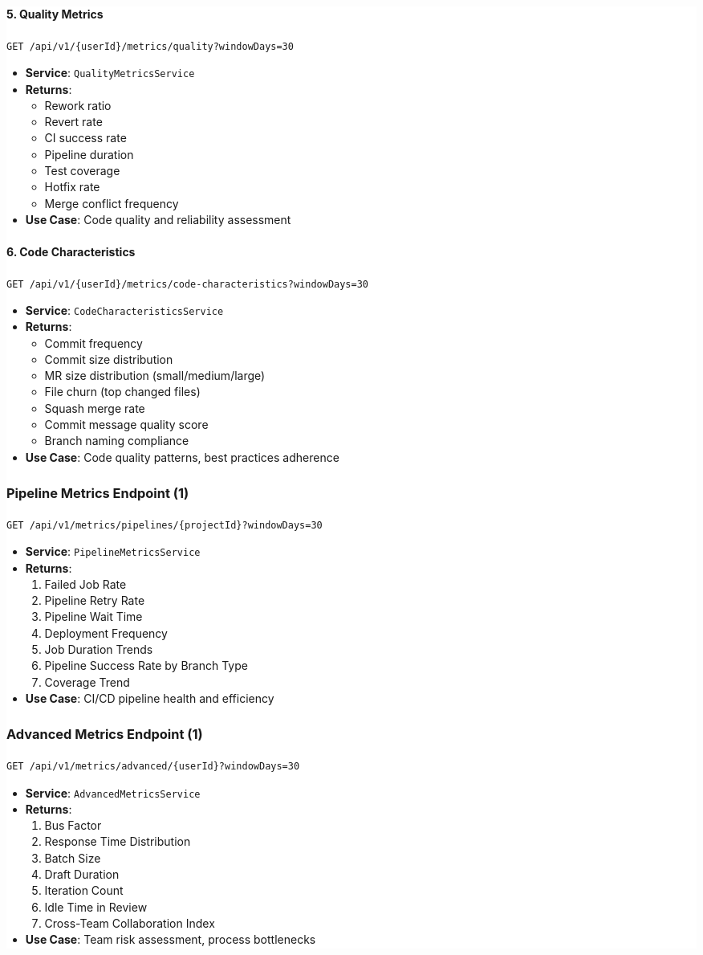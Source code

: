 #### 5. Quality Metrics
```
GET /api/v1/{userId}/metrics/quality?windowDays=30
```
- **Service**: `QualityMetricsService`
- **Returns**:
  - Rework ratio
  - Revert rate
  - CI success rate
  - Pipeline duration
  - Test coverage
  - Hotfix rate
  - Merge conflict frequency
- **Use Case**: Code quality and reliability assessment

#### 6. Code Characteristics
```
GET /api/v1/{userId}/metrics/code-characteristics?windowDays=30
```
- **Service**: `CodeCharacteristicsService`
- **Returns**:
  - Commit frequency
  - Commit size distribution
  - MR size distribution (small/medium/large)
  - File churn (top changed files)
  - Squash merge rate
  - Commit message quality score
  - Branch naming compliance
- **Use Case**: Code quality patterns, best practices adherence

### Pipeline Metrics Endpoint (1)

```
GET /api/v1/metrics/pipelines/{projectId}?windowDays=30
```
- **Service**: `PipelineMetricsService`
- **Returns**:
  1. Failed Job Rate
  2. Pipeline Retry Rate
  3. Pipeline Wait Time
  4. Deployment Frequency
  5. Job Duration Trends
  6. Pipeline Success Rate by Branch Type
  7. Coverage Trend
- **Use Case**: CI/CD pipeline health and efficiency

### Advanced Metrics Endpoint (1)

```
GET /api/v1/metrics/advanced/{userId}?windowDays=30
```
- **Service**: `AdvancedMetricsService`
- **Returns**:
  1. Bus Factor
  2. Response Time Distribution
  3. Batch Size
  4. Draft Duration
  5. Iteration Count
  6. Idle Time in Review
  7. Cross-Team Collaboration Index
- **Use Case**: Team risk assessment, process bottlenecks
